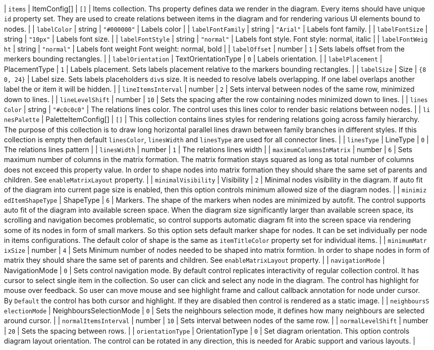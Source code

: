  | <code>items</code> | ItemConfig[] | <code>[]</code> | Items collection. Ths property defines data we render in the diagram. Every items should have unique `id` property set. They are used to create relations between items in the diagram and for rendering various UI elements bound to nodes. | 
 | <code>labelColor</code> | string | <code>"#000000"</code> | Labels color | 
 | <code>labelFontFamily</code> | string | <code>"Arial"</code> | Labels font family. | 
 | <code>labelFontSize</code> | string | <code>"10px"</code> | Labels font size. | 
 | <code>labelFontStyle</code> | string | <code>"normal"</code> | Labels font style. Font style: normal, italic | 
 | <code>labelFontWeight</code> | string | <code>"normal"</code> | Labels font weight Font weight: normal, bold | 
 | <code>labelOffset</code> | number | <code>1</code> | Sets labels offset from the merkers bounding rectangles. | 
 | <code>labelOrientation</code> | TextOrientationType | <code>0</code> | Labels orientation. | 
 | <code>labelPlacement</code> | PlacementType | <code>1</code> | Labels placement. Sets labels placement relative to the markers bounding rectangles. | 
 | <code>labelSize</code> | Size | <code>{80, 24}</code> | Label size. Sets labels placeholders `div`s size. It is needed to resolve labels overlapping. If one label overlaps another label the or item it will be hidden. | 
 | <code>lineItemsInterval</code> | number | <code>2</code> | Sets interval between nodes of the same row, minimized down to lines. | 
 | <code>lineLevelShift</code> | number | <code>10</code> | Sets the spacing after the row containing nodes minimized down to lines. | 
 | <code>linesColor</code> | string | <code>"#c0c0c0"</code> | The relations lines color. The control uses this lines color to render basic relations between nodes. | 
 | <code>linesPalette</code> | PaletteItemConfig[] | <code>[]</code> | This collection contains lines styles for rendering relations going across family hierarchy. The purpose of this collection is to draw long horizontal parallel lines drawn between family branches in different styles. If this collection is empty then default `linesColor`, `linesWidth` and `linesType` are used for all connector lines. | 
 | <code>linesType</code> | LineType | <code>0</code> | The relations lines pattern | 
 | <code>linesWidth</code> | number | <code>1</code> | The relations lines width | 
 | <code>maximumColumnsInMatrix</code> | number | <code>6</code> | Sets maximum number of columns in the matrix formation. The matrix formation stays squared as long as total number of columns does not exceed this property value. In order to shape nodes into matrix formation they should share the same set of parents and children. See `enableMatrixLayout` property. | 
 | <code>minimalVisibility</code> | Visibility | <code>2</code> | Minimal nodes visibility in the diagram. If auto fit of the diagram into current page size is enabled, then this option controls minimum allowed size of the diagram nodes. | 
 | <code>minimizedItemShapeType</code> | ShapeType | <code>6</code> | Markers. The shape of the markers when nodes are minimized by autofit. The control supports auto fit of the diagram into available screen space. When the diagram size significantly larger than available screen space, its scrolling and navigation becomes problematic, so control supports automatic diagram fit into the screen space via rendering some of its nodes in form of small markers. So this option sets default marker shape for nodes. It can be set individually per node in items configurations. The default color of shape is the same as `itemTitleColor` property set for individual items. | 
 | <code>minimumMatrixSize</code> | number | <code>4</code> | Sets Minimum number of nodes needed to be shaped into matrix formtion. In order to shape nodes in form of matrix they should share the same set of parents and children. See `enableMatrixLayout` property. | 
 | <code>navigationMode</code> | NavigationMode | <code>0</code> | Sets control navigation mode. By default control replicates interactivity of regular collection control. It has cursor to select single item in the collection. So user can click and select any node in the diagram. The control has highlight for mouse over feedback. So user can move mouse and see highlight frame and callout callback annotation for node under cursor. By `Default` the control has both cursor and highlight. If they are disabled then control is rendered as a static image. | 
 | <code>neighboursSelectionMode</code> | NeighboursSelectionMode | <code>0</code> | Sets the neighbours selection mode, it defines how many neighbours are selected around cursor. | 
 | <code>normalItemsInterval</code> | number | <code>10</code> | Sets interval between nodes of the same row. | 
 | <code>normalLevelShift</code> | number | <code>20</code> | Sets the spacing between rows. | 
 | <code>orientationType</code> | OrientationType | <code>0</code> | Set diagram orientation. This option controls diagram layout orientation. The control can be rotated in any direction, this is needed for Arabic support and various layouts. | 